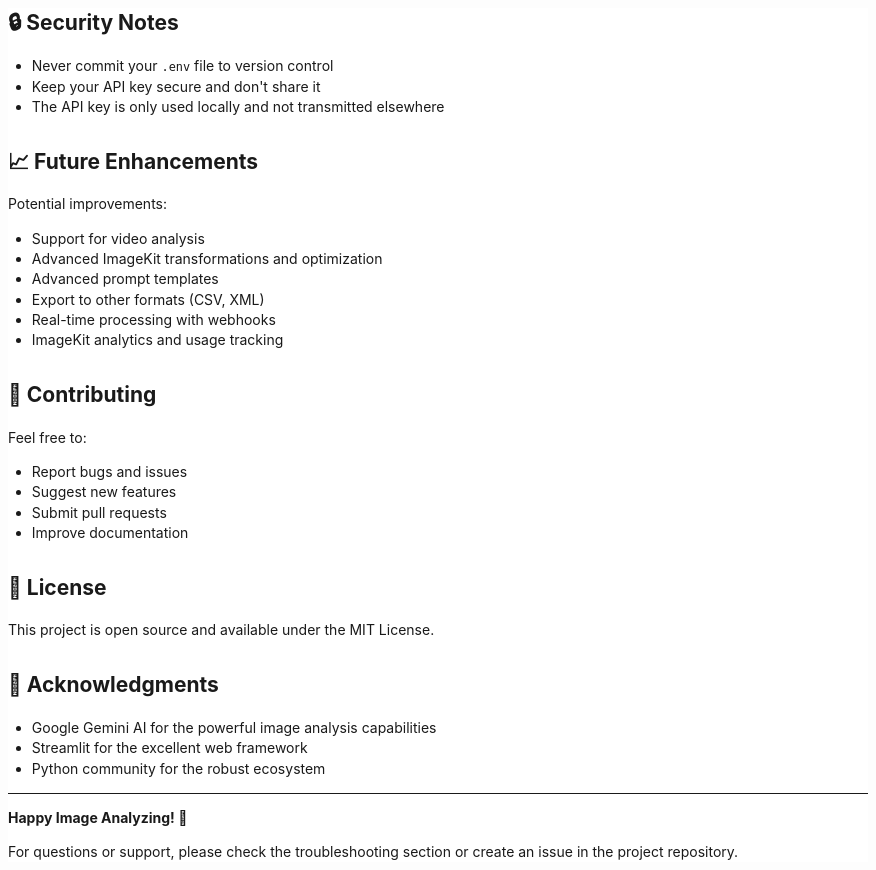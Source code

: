 ## 🔒 Security Notes

- Never commit your `.env` file to version control
- Keep your API key secure and don't share it
- The API key is only used locally and not transmitted elsewhere

## 📈 Future Enhancements

Potential improvements:
- Support for video analysis
- Advanced ImageKit transformations and optimization
- Advanced prompt templates
- Export to other formats (CSV, XML)
- Real-time processing with webhooks
- ImageKit analytics and usage tracking

## 🤝 Contributing

Feel free to:
- Report bugs and issues
- Suggest new features
- Submit pull requests
- Improve documentation

## 📄 License

This project is open source and available under the MIT License.

## 🙏 Acknowledgments

- Google Gemini AI for the powerful image analysis capabilities
- Streamlit for the excellent web framework
- Python community for the robust ecosystem

---

**Happy Image Analyzing! 🎉**

For questions or support, please check the troubleshooting section or create an issue in the project repository.
